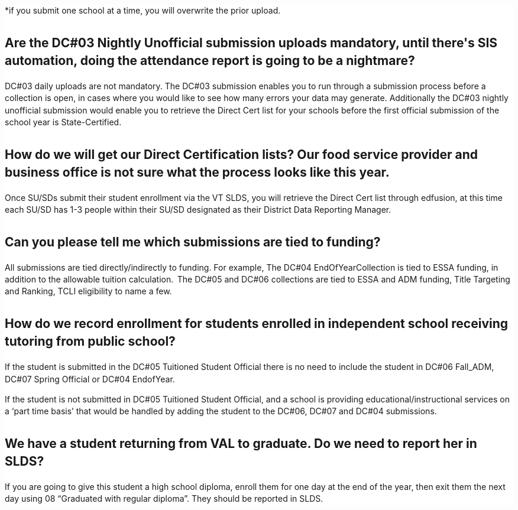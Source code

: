 *if you submit one school at a time, you will overwrite the prior upload. 

 

 

## Are the DC#03 Nightly Unofficial submission uploads mandatory, until there's SIS automation, doing the attendance report is going to be a nightmare? 

DC#03 daily uploads are not mandatory. The DC#03 submission enables you to run through a submission process before a collection is open, in cases where you would like to see how many errors your data may generate. Additionally the DC#03 nightly unofficial submission would enable you to retrieve the Direct Cert list for your schools before the first official submission of the school year is State-Certified. 

 

 

## How do we will get our Direct Certification lists? Our food service provider and business office is not sure what the process looks like this year. 

Once SU/SDs submit their student enrollment via the VT SLDS, you will retrieve the Direct Cert list through edfusion, at this time each SU/SD has 1-3 people within their SU/SD designated as their District Data Reporting Manager.  

 

## Can you please tell me which submissions are tied to funding? 
All submissions are tied directly/indirectly to funding. For example, The DC#04 EndOfYearCollection is tied to ESSA funding, in addition to the allowable tuition calculation.  The DC#05 and DC#06 collections are tied to ESSA and ADM funding, Title Targeting and Ranking, TCLI eligibility to name a few. 

 

## How do we record enrollment for students enrolled in independent school receiving tutoring from public school?  
If the student is submitted in the DC#05 Tuitioned Student Official there is no need to include the student in DC#06 Fall_ADM, DC#07 Spring Official or DC#04 EndofYear. 

If the student is not submitted in DC#05 Tuitioned Student Official, and a school is providing educational/instructional services on a ‘part time basis’ that would be handled by adding the student to the DC#06, DC#07 and DC#04 submissions.  

 

## We have a student returning from VAL to graduate. Do we need to report her in SLDS?   
If you are going to give this student a high school diploma, enroll them for one day at the end of the year, then exit them the next day using 08 “Graduated with regular diploma”. They should be reported in SLDS. 

